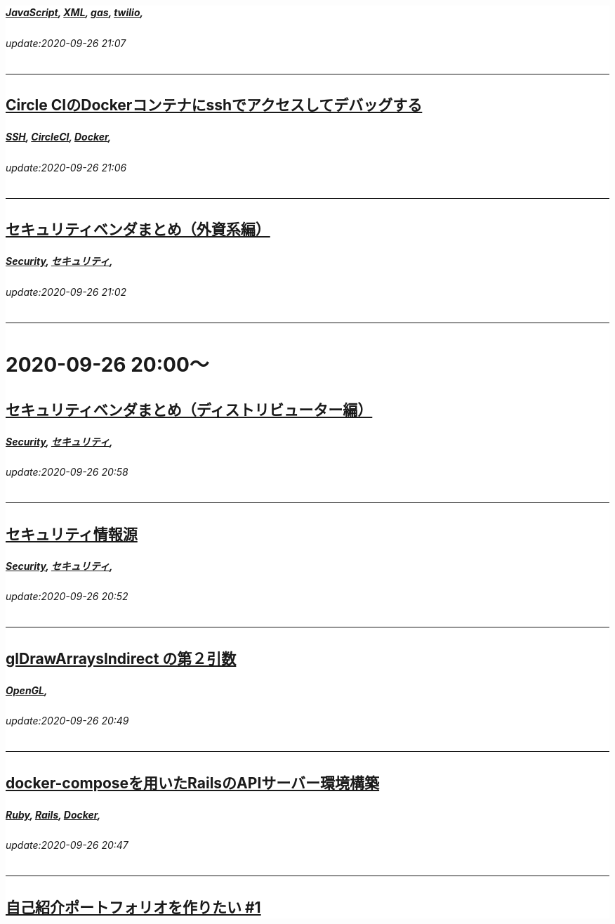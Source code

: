 ##### [JavaScript](https://qiita.com/tags/JavaScript), [XML](https://qiita.com/tags/XML), [gas](https://qiita.com/tags/gas), [twilio](https://qiita.com/tags/twilio), 
###### update:2020-09-26 21:07
---
## [Circle CIのDockerコンテナにsshでアクセスしてデバッグする](https://qiita.com/AtsushiEsashika/items/4f3be6556dc9aa750f2d)
##### [SSH](https://qiita.com/tags/SSH), [CircleCI](https://qiita.com/tags/CircleCI), [Docker](https://qiita.com/tags/Docker), 
###### update:2020-09-26 21:06
---
## [セキュリティベンダまとめ（外資系編）](https://qiita.com/taka0189469/items/75d3ad3b1a533b725935)
##### [Security](https://qiita.com/tags/Security), [セキュリティ](https://qiita.com/tags/セキュリティ), 
###### update:2020-09-26 21:02
---




# 2020-09-26 20:00～
## [セキュリティベンダまとめ（ディストリビューター編）](https://qiita.com/taka0189469/items/955acbd1990c38972400)
##### [Security](https://qiita.com/tags/Security), [セキュリティ](https://qiita.com/tags/セキュリティ), 
###### update:2020-09-26 20:58
---
## [セキュリティ情報源](https://qiita.com/taka0189469/items/6759751c497dba82b1c9)
##### [Security](https://qiita.com/tags/Security), [セキュリティ](https://qiita.com/tags/セキュリティ), 
###### update:2020-09-26 20:52
---
## [glDrawArraysIndirect の第２引数](https://qiita.com/tetrisplusplus/items/d5213a5bddc18ad95687)
##### [OpenGL](https://qiita.com/tags/OpenGL), 
###### update:2020-09-26 20:49
---
## [docker-composeを用いたRailsのAPIサーバー環境構築](https://qiita.com/Teach/items/69a1e43562c0682b6777)
##### [Ruby](https://qiita.com/tags/Ruby), [Rails](https://qiita.com/tags/Rails), [Docker](https://qiita.com/tags/Docker), 
###### update:2020-09-26 20:47
---
## [自己紹介ポートフォリオを作りたい #1](https://qiita.com/nezuminomori/items/eb629c784639b4b996f5)